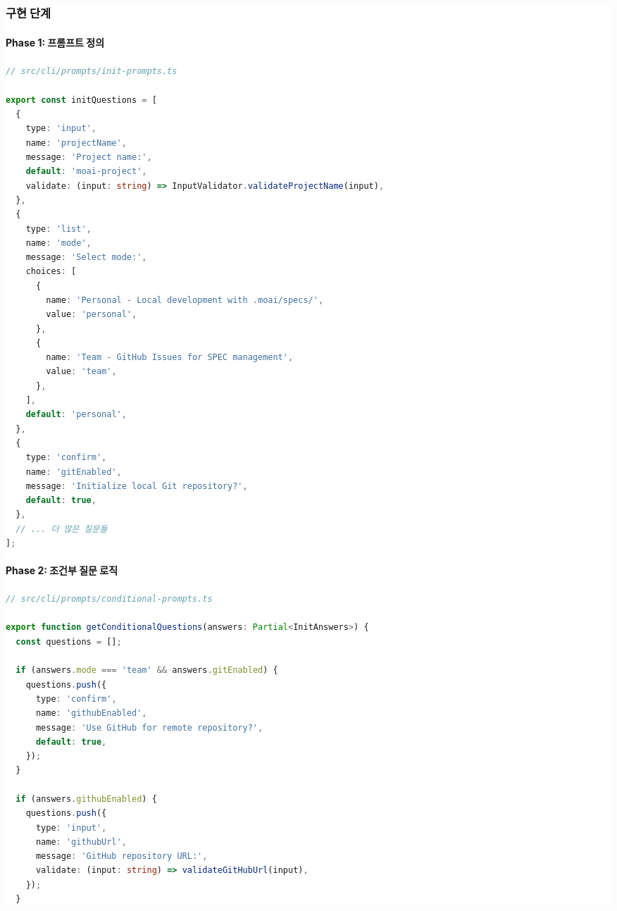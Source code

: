 ### 구현 단계

#### Phase 1: 프롬프트 정의
```typescript
// src/cli/prompts/init-prompts.ts

export const initQuestions = [
  {
    type: 'input',
    name: 'projectName',
    message: 'Project name:',
    default: 'moai-project',
    validate: (input: string) => InputValidator.validateProjectName(input),
  },
  {
    type: 'list',
    name: 'mode',
    message: 'Select mode:',
    choices: [
      {
        name: 'Personal - Local development with .moai/specs/',
        value: 'personal',
      },
      {
        name: 'Team - GitHub Issues for SPEC management',
        value: 'team',
      },
    ],
    default: 'personal',
  },
  {
    type: 'confirm',
    name: 'gitEnabled',
    message: 'Initialize local Git repository?',
    default: true,
  },
  // ... 더 많은 질문들
];
```

#### Phase 2: 조건부 질문 로직
```typescript
// src/cli/prompts/conditional-prompts.ts

export function getConditionalQuestions(answers: Partial<InitAnswers>) {
  const questions = [];

  if (answers.mode === 'team' && answers.gitEnabled) {
    questions.push({
      type: 'confirm',
      name: 'githubEnabled',
      message: 'Use GitHub for remote repository?',
      default: true,
    });
  }

  if (answers.githubEnabled) {
    questions.push({
      type: 'input',
      name: 'githubUrl',
      message: 'GitHub repository URL:',
      validate: (input: string) => validateGitHubUrl(input),
    });
  }
```